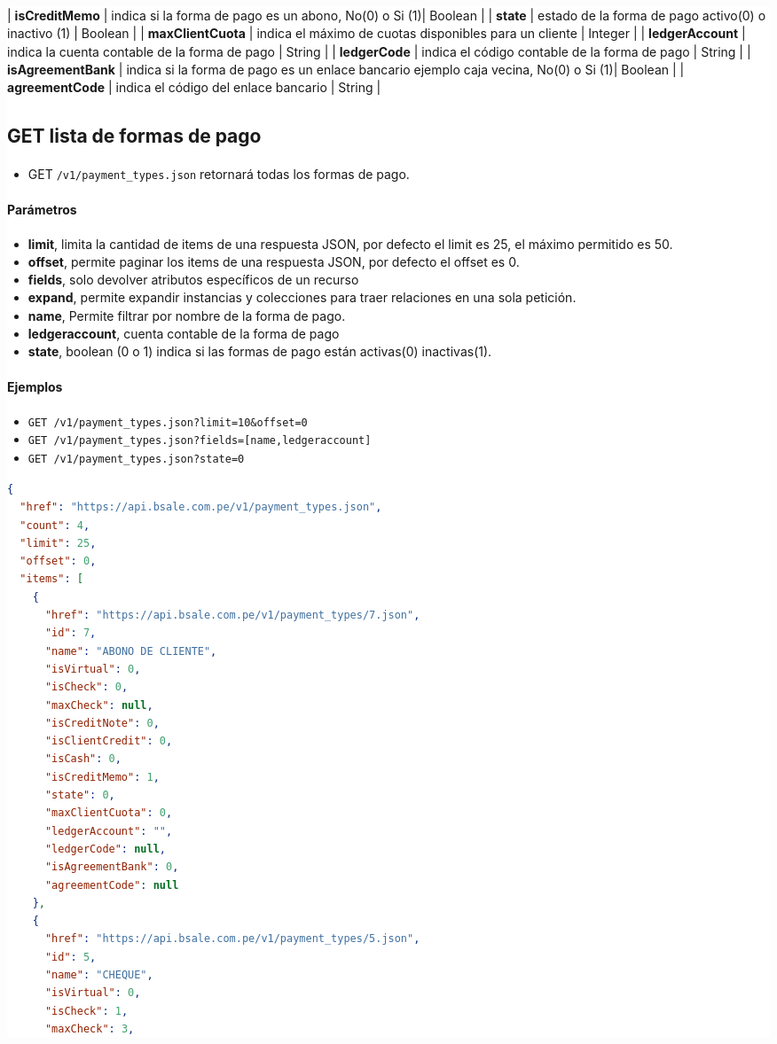 | **isCreditMemo**   | indica si la forma de pago es un abono, No(0) o Si (1)| Boolean |
| **state**   | estado de la forma de pago activo(0) o inactivo (1) | Boolean |
| **maxClientCuota**   | indica el máximo de cuotas disponibles para un cliente | Integer |
| **ledgerAccount**   | indica la cuenta contable de la forma de pago | String |
| **ledgerCode**   | indica el código contable de la forma de pago | String |
| **isAgreementBank**   | indica si la forma de pago es un enlace bancario ejemplo caja vecina, No(0) o Si (1)| Boolean |
| **agreementCode**   | indica el código del enlace bancario | String |

## GET lista de formas de pago
- GET `/v1/payment_types.json` retornará todas los formas de pago.

#### Parámetros
- **limit**, limita la cantidad de items de una respuesta JSON, por defecto el limit es 25, el máximo permitido es 50.
- **offset**, permite paginar los items de una respuesta JSON, por defecto el offset es 0.
- **fields**, solo devolver atributos específicos de un recurso
- **expand**, permite expandir instancias y colecciones para traer relaciones en una sola petición.
- **name**, Permite filtrar por nombre de la forma de pago.
- **ledgeraccount**, cuenta contable de la forma de pago
- **state**, boolean (0 o 1) indica si las formas de pago están activas(0) inactivas(1).
  
#### Ejemplos
- `GET /v1/payment_types.json?limit=10&offset=0`
- `GET /v1/payment_types.json?fields=[name,ledgeraccount]`
- `GET /v1/payment_types.json?state=0`


```json title="Response /payment_types.json "
{
  "href": "https://api.bsale.com.pe/v1/payment_types.json",
  "count": 4,
  "limit": 25,
  "offset": 0,
  "items": [
    {
      "href": "https://api.bsale.com.pe/v1/payment_types/7.json",
      "id": 7,
      "name": "ABONO DE CLIENTE",
      "isVirtual": 0,
      "isCheck": 0,
      "maxCheck": null,
      "isCreditNote": 0,
      "isClientCredit": 0,
      "isCash": 0,
      "isCreditMemo": 1,
      "state": 0,
      "maxClientCuota": 0,
      "ledgerAccount": "",
      "ledgerCode": null,
      "isAgreementBank": 0,
      "agreementCode": null
    },
    {
      "href": "https://api.bsale.com.pe/v1/payment_types/5.json",
      "id": 5,
      "name": "CHEQUE",
      "isVirtual": 0,
      "isCheck": 1,
      "maxCheck": 3,
```